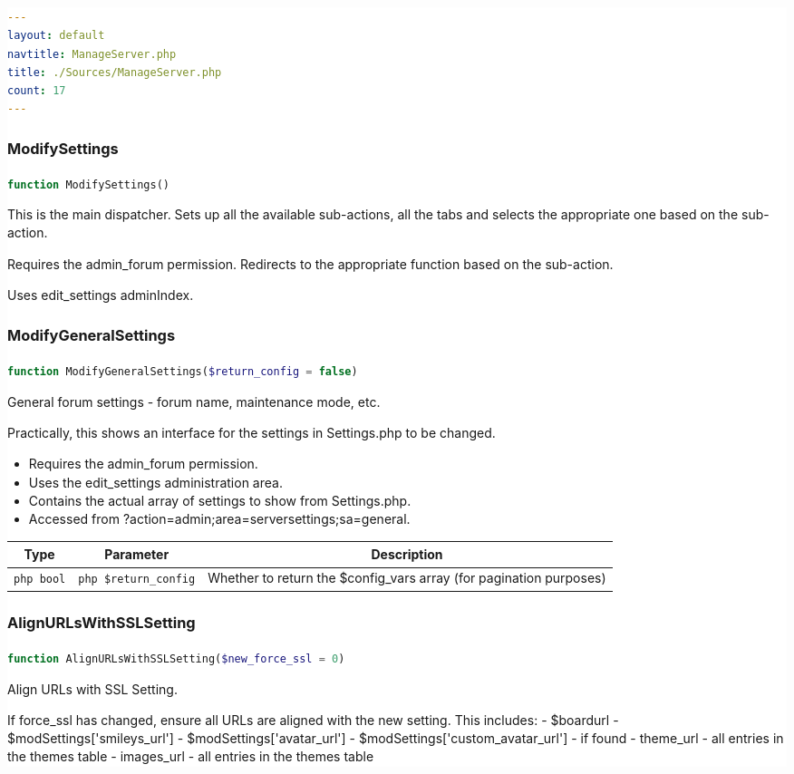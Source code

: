 ```yaml
---
layout: default
navtitle: ManageServer.php
title: ./Sources/ManageServer.php
count: 17
---
```


### ModifySettings

```php
function ModifySettings()
```
This is the main dispatcher. Sets up all the available sub-actions, all the tabs and selects
the appropriate one based on the sub-action.

Requires the admin_forum permission.
Redirects to the appropriate function based on the sub-action.

Uses edit_settings adminIndex.

### ModifyGeneralSettings

```php
function ModifyGeneralSettings($return_config = false)
```
General forum settings - forum name, maintenance mode, etc.

Practically, this shows an interface for the settings in Settings.php to be changed.

- Requires the admin_forum permission.
- Uses the edit_settings administration area.
- Contains the actual array of settings to show from Settings.php.
- Accessed from ?action=admin;area=serversettings;sa=general.

Type|Parameter|Description
---|---|---
`php bool`|`php $return_config`|Whether to return the $config_vars array (for pagination purposes)

### AlignURLsWithSSLSetting

```php
function AlignURLsWithSSLSetting($new_force_ssl = 0)
```
Align URLs with SSL Setting.

If force_ssl has changed, ensure all URLs are aligned with the new setting.
This includes:
    - $boardurl
    - $modSettings['smileys_url']
    - $modSettings['avatar_url']
    - $modSettings['custom_avatar_url'] - if found
    - theme_url - all entries in the themes table
    - images_url - all entries in the themes table
